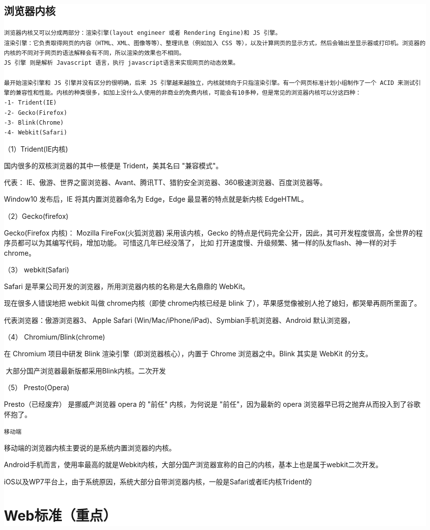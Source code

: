 

## 浏览器内核     

```
浏览器内核又可以分成两部分：渲染引擎(layout engineer 或者 Rendering Engine)和 JS 引擎。
渲染引擎：它负责取得网页的内容（HTML、XML、图像等等）、整理讯息（例如加入 CSS 等），以及计算网页的显示方式，然后会输出至显示器或打印机。浏览器的内核的不同对于网页的语法解释会有不同，所以渲染的效果也不相同。
JS 引擎 则是解析 Javascript 语言，执行 javascript语言来实现网页的动态效果。

最开始渲染引擎和 JS 引擎并没有区分的很明确，后来 JS 引擎越来越独立，内核就倾向于只指渲染引擎。有一个网页标准计划小组制作了一个 ACID 来测试引擎的兼容性和性能。内核的种类很多，如加上没什么人使用的非商业的免费内核，可能会有10多种，但是常见的浏览器内核可以分这四种：
-1- Trident(IE)
-2- Gecko(Firefox)
-3- Blink(Chrome)
-4- Webkit(Safari)
```

（1）Trident(IE内核) 

国内很多的双核浏览器的其中一核便是 Trident，美其名曰 "兼容模式"。

代表： IE、傲游、世界之窗浏览器、Avant、腾讯TT、猎豹安全浏览器、360极速浏览器、百度浏览器等。

Window10 发布后，IE 将其内置浏览器命名为 Edge，Edge 最显著的特点就是新内核 EdgeHTML。

（2）Gecko(firefox) 

Gecko(Firefox 内核)： Mozilla FireFox(火狐浏览器) 采用该内核，Gecko 的特点是代码完全公开，因此，其可开发程度很高，全世界的程序员都可以为其编写代码，增加功能。 可惜这几年已经没落了， 比如 打开速度慢、升级频繁、猪一样的队友flash、神一样的对手chrome。

（3） webkit(Safari)  

 Safari 是苹果公司开发的浏览器，所用浏览器内核的名称是大名鼎鼎的 WebKit。

 现在很多人错误地把 webkit 叫做 chrome内核（即使 chrome内核已经是 blink 了），苹果感觉像被别人抢了媳妇，都哭晕再厕所里面了。

 代表浏览器：傲游浏览器3、 Apple Safari (Win/Mac/iPhone/iPad)、Symbian手机浏览器、Android 默认浏览器，

（4） Chromium/Blink(chrome) 

   在 Chromium 项目中研发 Blink 渲染引擎（即浏览器核心），内置于 Chrome 浏览器之中。Blink 其实是 WebKit 的分支。 

​     大部分国产浏览器最新版都采用Blink内核。二次开发

（5） Presto(Opera) 

  Presto（已经废弃） 是挪威产浏览器 opera 的 "前任" 内核，为何说是 "前任"，因为最新的 opera 浏览器早已将之抛弃从而投入到了谷歌怀抱了。  

```
移动端
```

移动端的浏览器内核主要说的是系统内置浏览器的内核。

Android手机而言，使用率最高的就是Webkit内核，大部分国产浏览器宣称的自己的内核，基本上也是属于webkit二次开发。

iOS以及WP7平台上，由于系统原因，系统大部分自带浏览器内核，一般是Safari或者IE内核Trident的

# Web标准（重点）
